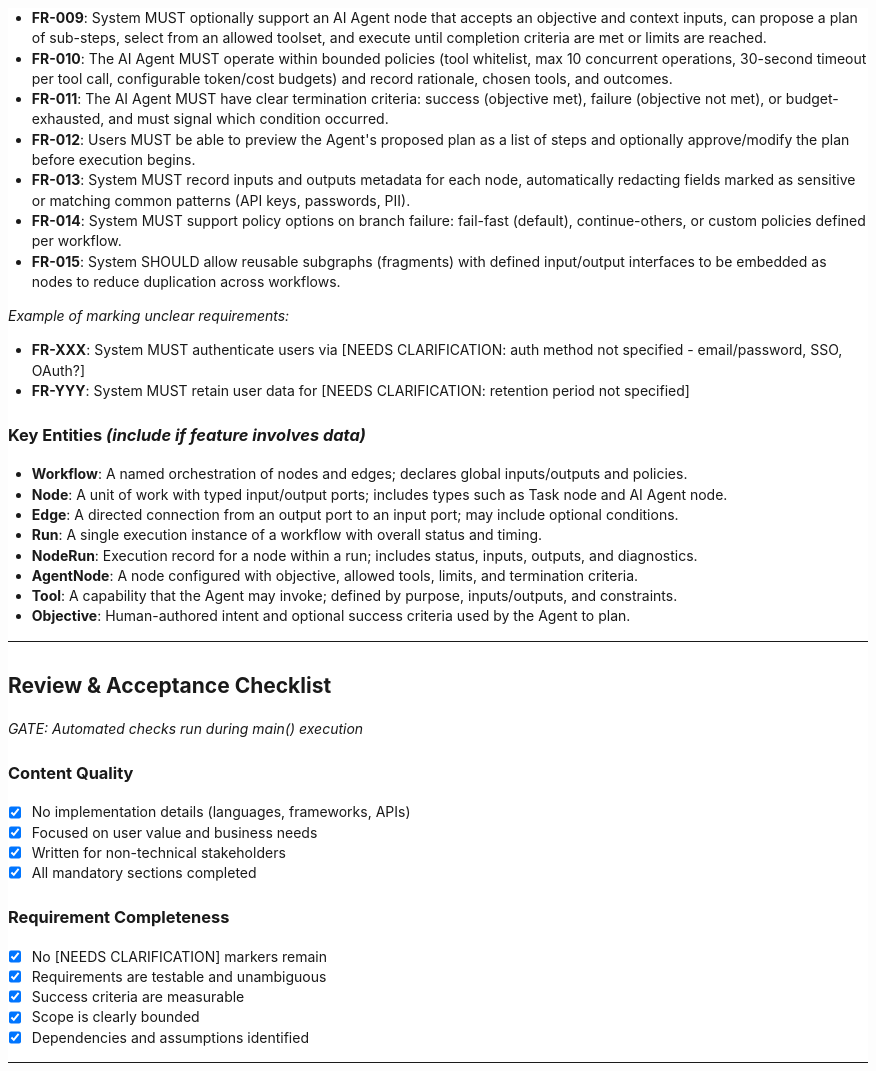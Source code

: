- **FR-009**: System MUST optionally support an AI Agent node that accepts an objective and context inputs, can propose a plan of sub-steps, select from an allowed toolset, and execute until completion criteria are met or limits are reached.
- **FR-010**: The AI Agent MUST operate within bounded policies (tool whitelist, max 10 concurrent operations, 30-second timeout per tool call, configurable token/cost budgets) and record rationale, chosen tools, and outcomes.
- **FR-011**: The AI Agent MUST have clear termination criteria: success (objective met), failure (objective not met), or budget-exhausted, and must signal which condition occurred.
- **FR-012**: Users MUST be able to preview the Agent's proposed plan as a list of steps and optionally approve/modify the plan before execution begins.
- **FR-013**: System MUST record inputs and outputs metadata for each node, automatically redacting fields marked as sensitive or matching common patterns (API keys, passwords, PII).
- **FR-014**: System MUST support policy options on branch failure: fail-fast (default), continue-others, or custom policies defined per workflow.
- **FR-015**: System SHOULD allow reusable subgraphs (fragments) with defined input/output interfaces to be embedded as nodes to reduce duplication across workflows.

*Example of marking unclear requirements:*
- **FR-XXX**: System MUST authenticate users via [NEEDS CLARIFICATION: auth method not specified - email/password, SSO, OAuth?]
- **FR-YYY**: System MUST retain user data for [NEEDS CLARIFICATION: retention period not specified]

### Key Entities *(include if feature involves data)*
- **Workflow**: A named orchestration of nodes and edges; declares global inputs/outputs and policies.
- **Node**: A unit of work with typed input/output ports; includes types such as Task node and AI Agent node.
- **Edge**: A directed connection from an output port to an input port; may include optional conditions.
- **Run**: A single execution instance of a workflow with overall status and timing.
- **NodeRun**: Execution record for a node within a run; includes status, inputs, outputs, and diagnostics.
- **AgentNode**: A node configured with objective, allowed tools, limits, and termination criteria.
- **Tool**: A capability that the Agent may invoke; defined by purpose, inputs/outputs, and constraints.
- **Objective**: Human-authored intent and optional success criteria used by the Agent to plan.

---

## Review & Acceptance Checklist
*GATE: Automated checks run during main() execution*

### Content Quality
- [x] No implementation details (languages, frameworks, APIs)
- [x] Focused on user value and business needs
- [x] Written for non-technical stakeholders
- [x] All mandatory sections completed

### Requirement Completeness
- [x] No [NEEDS CLARIFICATION] markers remain
- [x] Requirements are testable and unambiguous
- [x] Success criteria are measurable
- [x] Scope is clearly bounded
- [x] Dependencies and assumptions identified

---